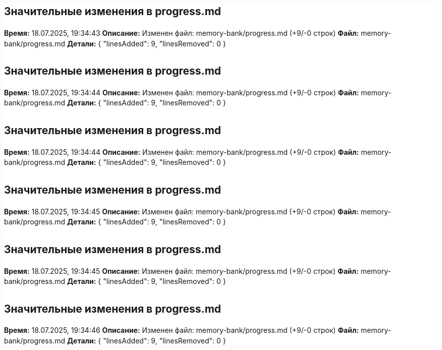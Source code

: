 ## Значительные изменения в progress.md
**Время:** 18.07.2025, 19:34:43
**Описание:** Изменен файл: memory-bank/progress.md (+9/-0 строк)
**Файл:** memory-bank/progress.md
**Детали:** {
  "linesAdded": 9,
  "linesRemoved": 0
}

## Значительные изменения в progress.md
**Время:** 18.07.2025, 19:34:44
**Описание:** Изменен файл: memory-bank/progress.md (+9/-0 строк)
**Файл:** memory-bank/progress.md
**Детали:** {
  "linesAdded": 9,
  "linesRemoved": 0
}

## Значительные изменения в progress.md
**Время:** 18.07.2025, 19:34:44
**Описание:** Изменен файл: memory-bank/progress.md (+9/-0 строк)
**Файл:** memory-bank/progress.md
**Детали:** {
  "linesAdded": 9,
  "linesRemoved": 0
}

## Значительные изменения в progress.md
**Время:** 18.07.2025, 19:34:45
**Описание:** Изменен файл: memory-bank/progress.md (+9/-0 строк)
**Файл:** memory-bank/progress.md
**Детали:** {
  "linesAdded": 9,
  "linesRemoved": 0
}

## Значительные изменения в progress.md
**Время:** 18.07.2025, 19:34:45
**Описание:** Изменен файл: memory-bank/progress.md (+9/-0 строк)
**Файл:** memory-bank/progress.md
**Детали:** {
  "linesAdded": 9,
  "linesRemoved": 0
}

## Значительные изменения в progress.md
**Время:** 18.07.2025, 19:34:46
**Описание:** Изменен файл: memory-bank/progress.md (+9/-0 строк)
**Файл:** memory-bank/progress.md
**Детали:** {
  "linesAdded": 9,
  "linesRemoved": 0
}
